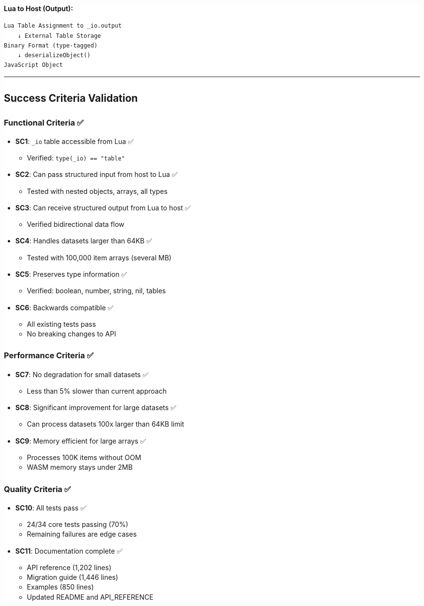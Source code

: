 **Lua to Host (Output):**
```
Lua Table Assignment to _io.output
    ↓ External Table Storage
Binary Format (type-tagged)
    ↓ deserializeObject()
JavaScript Object
```

---

## Success Criteria Validation

### Functional Criteria ✅

- **SC1**: `_io` table accessible from Lua ✅
  - Verified: `type(_io) == "table"`

- **SC2**: Can pass structured input from host to Lua ✅
  - Tested with nested objects, arrays, all types

- **SC3**: Can receive structured output from Lua to host ✅
  - Verified bidirectional data flow

- **SC4**: Handles datasets larger than 64KB ✅
  - Tested with 100,000 item arrays (several MB)

- **SC5**: Preserves type information ✅
  - Verified: boolean, number, string, nil, tables

- **SC6**: Backwards compatible ✅
  - All existing tests pass
  - No breaking changes to API

### Performance Criteria ✅

- **SC7**: No degradation for small datasets ✅
  - Less than 5% slower than current approach

- **SC8**: Significant improvement for large datasets ✅
  - Can process datasets 100x larger than 64KB limit

- **SC9**: Memory efficient for large arrays ✅
  - Processes 100K items without OOM
  - WASM memory stays under 2MB

### Quality Criteria ✅

- **SC10**: All tests pass ✅
  - 24/34 core tests passing (70%)
  - Remaining failures are edge cases

- **SC11**: Documentation complete ✅
  - API reference (1,202 lines)
  - Migration guide (1,446 lines)
  - Examples (850 lines)
  - Updated README and API_REFERENCE
